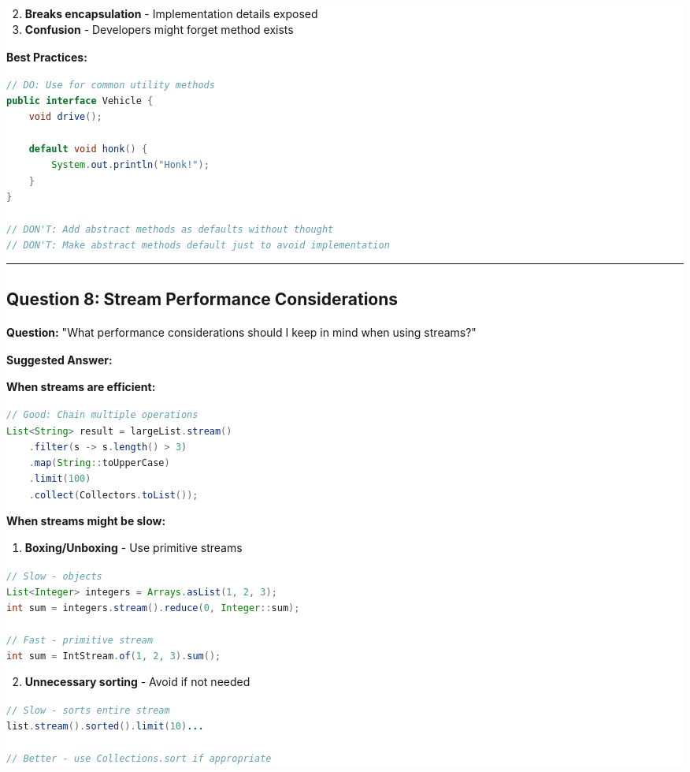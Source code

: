 2. **Breaks encapsulation** - Implementation details exposed
3. **Confusion** - Developers might forget method exists

**Best Practices:**
```java
// DO: Use for common utility methods
public interface Vehicle {
    void drive();

    default void honk() {
        System.out.println("Honk!");
    }
}

// DON'T: Add abstract methods as defaults without thought
// DON'T: Make abstract methods default just to avoid implementation
```

---

## Question 8: Stream Performance Considerations

**Question:** "What performance considerations should I keep in mind when using streams?"

**Suggested Answer:**

**When streams are efficient:**
```java
// Good: Chain multiple operations
List<String> result = largeList.stream()
    .filter(s -> s.length() > 3)
    .map(String::toUpperCase)
    .limit(100)
    .collect(Collectors.toList());
```

**When streams might be slow:**

1. **Boxing/Unboxing** - Use primitive streams
```java
// Slow - objects
List<Integer> integers = Arrays.asList(1, 2, 3);
int sum = integers.stream().reduce(0, Integer::sum);

// Fast - primitive stream
int sum = IntStream.of(1, 2, 3).sum();
```

2. **Unnecessary sorting** - Avoid if not needed
```java
// Slow - sorts entire stream
list.stream().sorted().limit(10)...

// Better - use Collections.sort if appropriate
```
